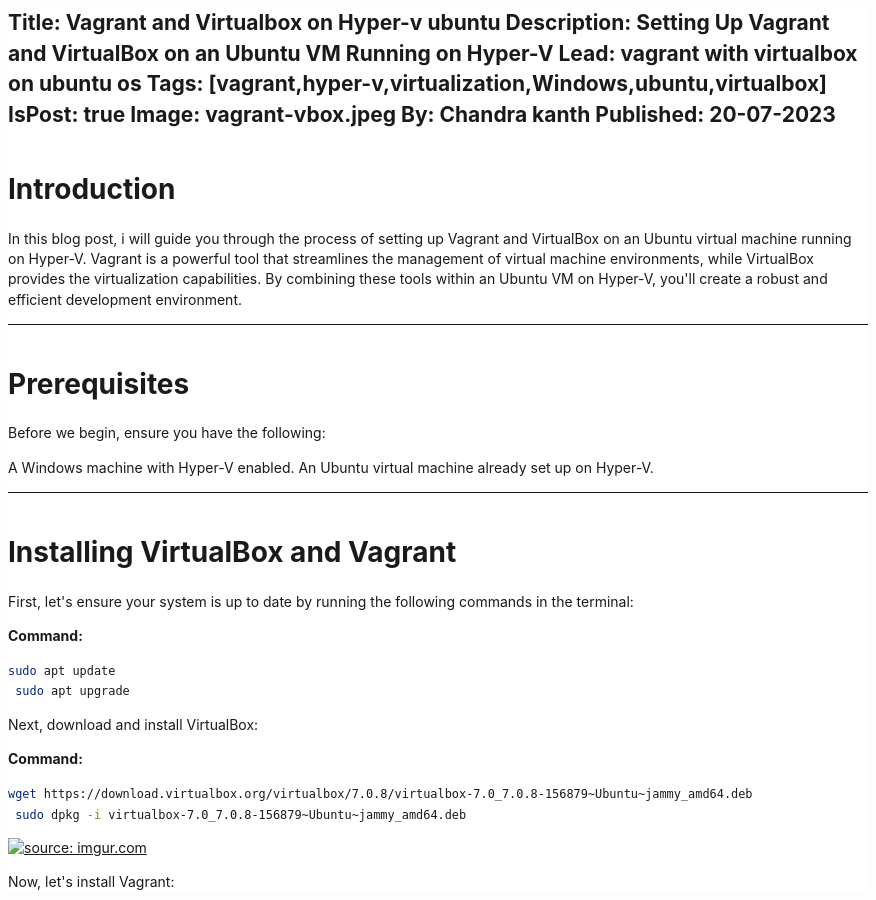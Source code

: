 Title: Vagrant and Virtualbox on Hyper-v ubuntu 
Description: Setting Up Vagrant and VirtualBox on an Ubuntu VM Running on Hyper-V
Lead: vagrant with virtualbox on ubuntu os
Tags: [vagrant,hyper-v,virtualization,Windows,ubuntu,virtualbox]
IsPost: true
Image: vagrant-vbox.jpeg
By: Chandra kanth
Published: 20-07-2023
---

# Introduction

In this blog post, i will guide you through the process of setting up Vagrant and VirtualBox on an Ubuntu virtual machine running on Hyper-V. Vagrant is a powerful tool that streamlines the management of virtual machine environments, while VirtualBox provides the virtualization capabilities. By combining these tools within an Ubuntu VM on Hyper-V, you'll create a robust and efficient development environment.

-------------------------

# Prerequisites

Before we begin, ensure you have the following:

A Windows machine with Hyper-V enabled.
An Ubuntu virtual machine already set up on Hyper-V.

-------------------------
# Installing VirtualBox and Vagrant

First, let's ensure your system is up to date by running the following commands in the terminal:

**Command:**

```bash
sudo apt update
 sudo apt upgrade
```

Next, download and install VirtualBox:

**Command:**

```bash
wget https://download.virtualbox.org/virtualbox/7.0.8/virtualbox-7.0_7.0.8-156879~Ubuntu~jammy_amd64.deb
 sudo dpkg -i virtualbox-7.0_7.0.8-156879~Ubuntu~jammy_amd64.deb
```

<a href="https://imgur.com/C1ibY0o"><img src="https://i.imgur.com/C1ibY0o.png" title="source: imgur.com" /></a>

Now, let's install Vagrant:
